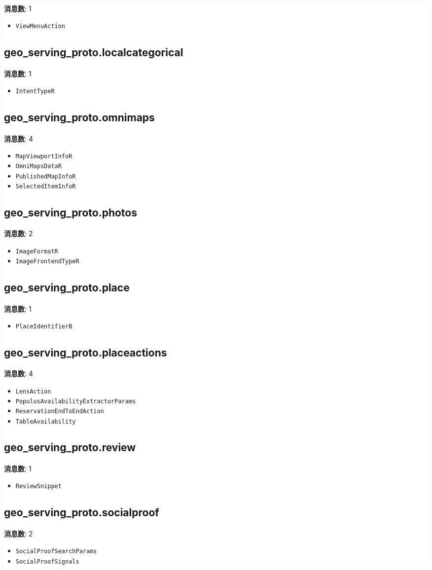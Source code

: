 **消息数**: 1

- `ViewMenuAction`

## geo_serving_proto.localcategorical

**消息数**: 1

- `IntentTypeR`

## geo_serving_proto.omnimaps

**消息数**: 4

- `MapViewportInfoR`
- `OmniMapsDataR`
- `PublishedMapInfoR`
- `SelectedItemInfoR`

## geo_serving_proto.photos

**消息数**: 2

- `ImageFormatR`
- `ImageFrontendTypeR`

## geo_serving_proto.place

**消息数**: 1

- `PlaceIdentifierB`

## geo_serving_proto.placeactions

**消息数**: 4

- `LensAction`
- `PopulusAvailabilityExtractorParams`
- `ReservationEndToEndAction`
- `TableAvailability`

## geo_serving_proto.review

**消息数**: 1

- `ReviewSnippet`

## geo_serving_proto.socialproof

**消息数**: 2

- `SocialProofSearchParams`
- `SocialProofSignals`
